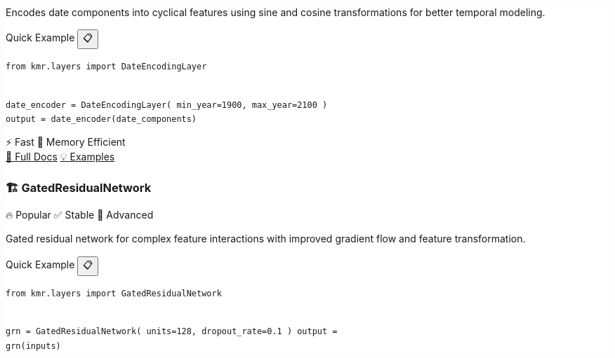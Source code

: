   <p class="layer-description">Encodes date components into cyclical features using sine and cosine transformations for better temporal modeling.</p>

  <div class="code-snippet">
    <div class="code-header">
      <span>Quick Example</span>
      <button class="copy-btn" onclick="copyCode(this)">📋</button>
    </div>
    <pre><code class="language-python">from kmr.layers import DateEncodingLayer

date_encoder = DateEncodingLayer(
    min_year=1900,
    max_year=2100
)
output = date_encoder(date_components)</code></pre>
  </div>

  <div class="layer-metadata">
    <span class="perf-indicator fast">⚡ Fast</span>
    <span class="perf-indicator memory">💾 Memory Efficient</span>
  </div>

  <div class="layer-actions">
    <a href="layers/date-encoding-layer/" class="action-btn primary">📖 Full Docs</a>
    <a href="layers/date-encoding-layer/#examples" class="action-btn secondary">💡 Examples</a>
  </div>
</div>


<div class="layer-card" data-category="specialized" data-complexity="advanced" data-use-case="tabular" data-performance="accurate">
  <div class="layer-header">
    <h3>🏗️ GatedResidualNetwork</h3>
    <div class="layer-badges">
      <span class="badge badge-popular">🔥 Popular</span>
      <span class="badge badge-stable">✅ Stable</span>
      <span class="badge badge-advanced">🚀 Advanced</span>
    </div>
  </div>
  
  <p class="layer-description">Gated residual network for complex feature interactions with improved gradient flow and feature transformation.</p>

  <div class="code-snippet">
    <div class="code-header">
      <span>Quick Example</span>
      <button class="copy-btn" onclick="copyCode(this)">📋</button>
    </div>
    <pre><code class="language-python">from kmr.layers import GatedResidualNetwork

grn = GatedResidualNetwork(
    units=128,
    dropout_rate=0.1
)
output = grn(inputs)</code></pre>
  </div>
